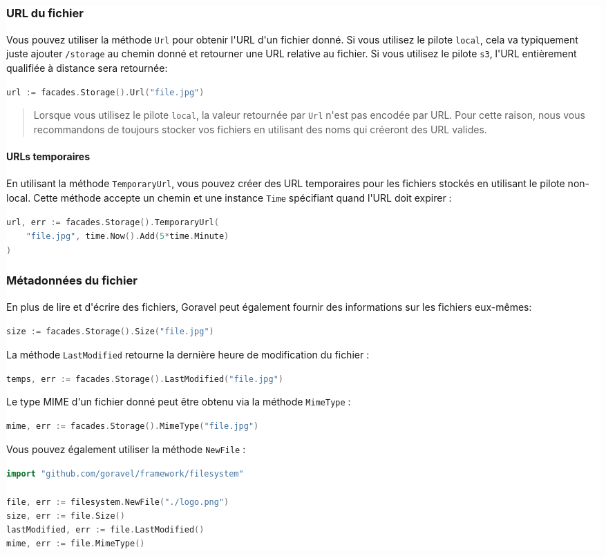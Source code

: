 ### URL du fichier

Vous pouvez utiliser la méthode `Url` pour obtenir l'URL d'un fichier donné. Si vous utilisez le pilote `local`, cela va typiquement
juste ajouter `/storage` au chemin donné et retourner une URL relative au fichier. Si vous utilisez le pilote `s3`, l'URL
entièrement qualifiée à distance sera retournée:

```go
url := facades.Storage().Url("file.jpg")
```

> Lorsque vous utilisez le pilote `local`, la valeur retournée par `Url` n'est pas encodée par URL. Pour cette raison, nous vous recommandons de toujours
> stocker vos fichiers en utilisant des noms qui créeront des URL valides.

#### URLs temporaires

En utilisant la méthode `TemporaryUrl`, vous pouvez créer des URL temporaires pour les fichiers stockés en utilisant le pilote non-local. Cette méthode
accepte un chemin et une instance `Time` spécifiant quand l'URL doit expirer :

```go
url, err := facades.Storage().TemporaryUrl(
    "file.jpg", time.Now().Add(5*time.Minute)
)
```

### Métadonnées du fichier

En plus de lire et d'écrire des fichiers, Goravel peut également fournir des informations sur les fichiers eux-mêmes:

```go
size := facades.Storage().Size("file.jpg")
```

La méthode `LastModified` retourne la dernière heure de modification du fichier :

```go
temps, err := facades.Storage().LastModified("file.jpg")
```

Le type MIME d'un fichier donné peut être obtenu via la méthode `MimeType` :

```go
mime, err := facades.Storage().MimeType("file.jpg")
```

Vous pouvez également utiliser la méthode `NewFile` :

```go
import "github.com/goravel/framework/filesystem"

file, err := filesystem.NewFile("./logo.png")
size, err := file.Size()
lastModified, err := file.LastModified()
mime, err := file.MimeType()
```
